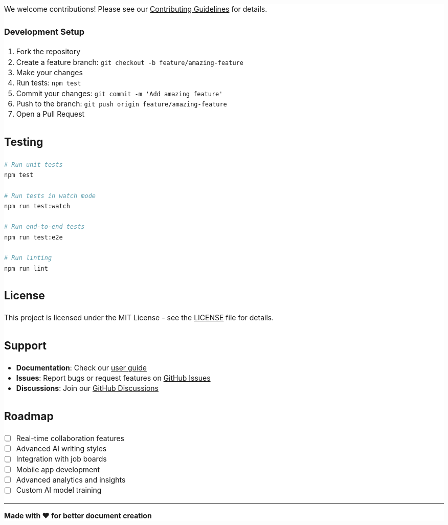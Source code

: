 We welcome contributions! Please see our [Contributing Guidelines](CONTRIBUTING.md) for details.

### Development Setup

1. Fork the repository
2. Create a feature branch: `git checkout -b feature/amazing-feature`
3. Make your changes
4. Run tests: `npm test`
5. Commit your changes: `git commit -m 'Add amazing feature'`
6. Push to the branch: `git push origin feature/amazing-feature`
7. Open a Pull Request

## Testing

```bash
# Run unit tests
npm test

# Run tests in watch mode
npm run test:watch

# Run end-to-end tests
npm run test:e2e

# Run linting
npm run lint
```

## License

This project is licensed under the MIT License - see the [LICENSE](LICENSE) file for details.

## Support

- **Documentation**: Check our [user guide](docs/user-guide/getting-started.md)
- **Issues**: Report bugs or request features on [GitHub Issues](https://github.com/yourusername/polish/issues)
- **Discussions**: Join our [GitHub Discussions](https://github.com/yourusername/polish/discussions)

## Roadmap

- [ ] Real-time collaboration features
- [ ] Advanced AI writing styles
- [ ] Integration with job boards
- [ ] Mobile app development
- [ ] Advanced analytics and insights
- [ ] Custom AI model training

---

**Made with ❤️ for better document creation**
